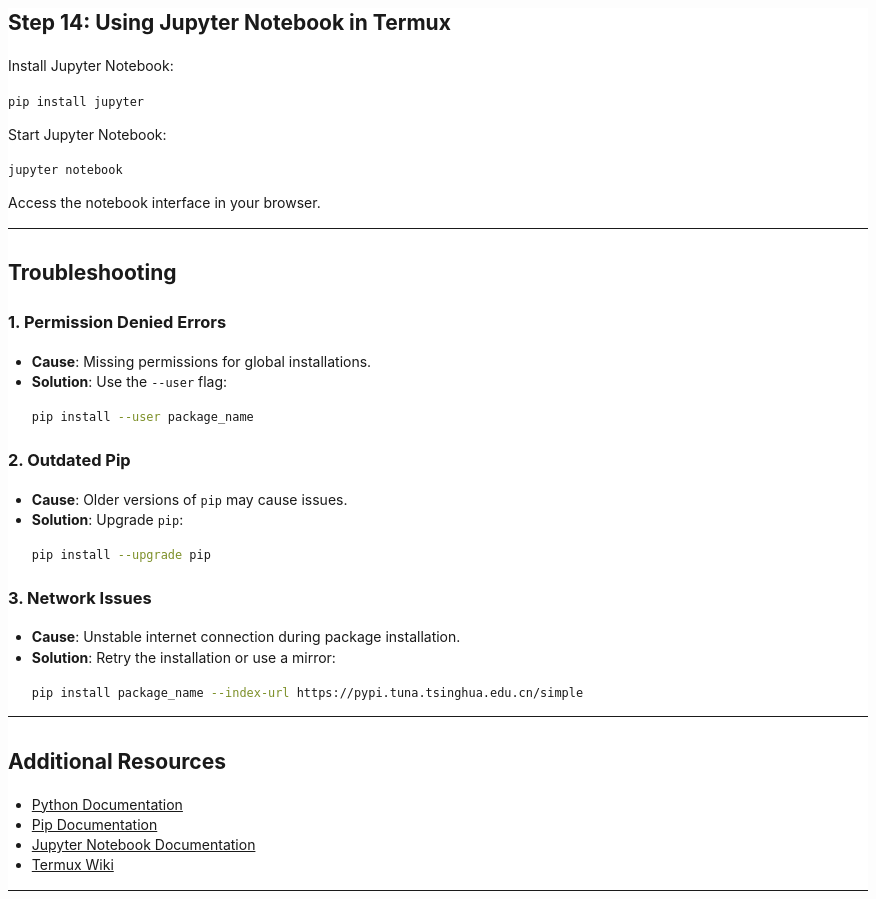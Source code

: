 ## Step 14: Using Jupyter Notebook in Termux
Install Jupyter Notebook:
```bash
pip install jupyter
```

Start Jupyter Notebook:
```bash
jupyter notebook
```

Access the notebook interface in your browser.

---

## Troubleshooting

### 1. Permission Denied Errors
- **Cause**: Missing permissions for global installations.
- **Solution**:
  Use the `--user` flag:
  ```bash
  pip install --user package_name
  ```

### 2. Outdated Pip
- **Cause**: Older versions of `pip` may cause issues.
- **Solution**:
  Upgrade `pip`:
  ```bash
  pip install --upgrade pip
  ```

### 3. Network Issues
- **Cause**: Unstable internet connection during package installation.
- **Solution**:
  Retry the installation or use a mirror:
  ```bash
  pip install package_name --index-url https://pypi.tuna.tsinghua.edu.cn/simple
  ```

---

## Additional Resources

- [Python Documentation](https://docs.python.org/3/)
- [Pip Documentation](https://pip.pypa.io/en/stable/)
- [Jupyter Notebook Documentation](https://jupyter.org/documentation)
- [Termux Wiki](https://wiki.termux.com/wiki/Main_Page)

---

